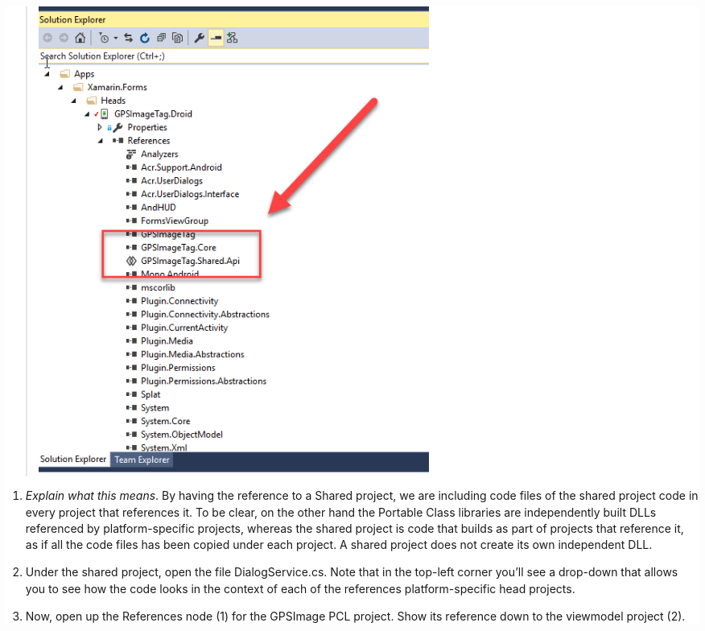 > <img src="./media/image14.png" width="485" height="579" />

1.  *Explain what this means*. By having the reference to a Shared project, we are including code files of the shared project code in every project that references it. To be clear, on the other hand the Portable Class libraries are independently built DLLs referenced by platform-specific projects, whereas the shared project is code that builds as part of projects that reference it, as if all the code files has been copied under each project. A shared project does not create its own independent DLL.

2.  Under the shared project, open the file DialogService.cs. Note that in the top-left corner you’ll see a drop-down that allows you to see how the code looks in the context of each of the references platform-specific head projects.

3.  Now, open up the References node (1) for the GPSImage PCL project. Show its reference down to the viewmodel project (2).
